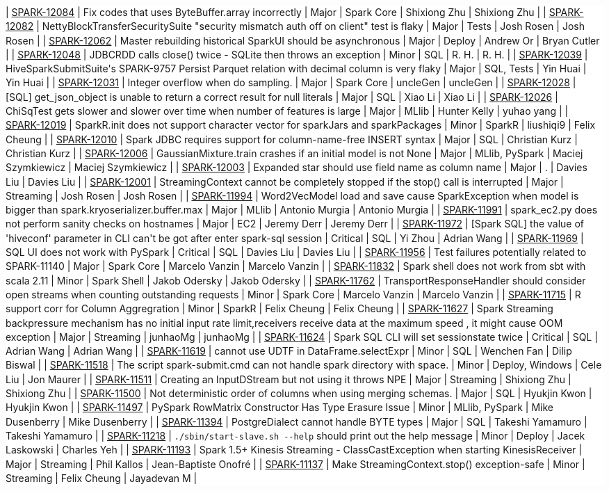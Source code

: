 | [SPARK-12084](https://issues.apache.org/jira/browse/SPARK-12084) | Fix codes that uses ByteBuffer.array incorrectly |  Major | Spark Core | Shixiong Zhu | Shixiong Zhu |
| [SPARK-12082](https://issues.apache.org/jira/browse/SPARK-12082) | NettyBlockTransferSecuritySuite "security mismatch auth off on client" test is flaky |  Major | Tests | Josh Rosen | Josh Rosen |
| [SPARK-12062](https://issues.apache.org/jira/browse/SPARK-12062) | Master rebuilding historical SparkUI should be asynchronous |  Major | Deploy | Andrew Or | Bryan Cutler |
| [SPARK-12048](https://issues.apache.org/jira/browse/SPARK-12048) | JDBCRDD calls close() twice - SQLite then throws an exception |  Minor | SQL | R. H. | R. H. |
| [SPARK-12039](https://issues.apache.org/jira/browse/SPARK-12039) | HiveSparkSubmitSuite's SPARK-9757 Persist Parquet relation with decimal column is very flaky |  Major | SQL, Tests | Yin Huai | Yin Huai |
| [SPARK-12031](https://issues.apache.org/jira/browse/SPARK-12031) | Integer overflow when do sampling. |  Major | Spark Core | uncleGen | uncleGen |
| [SPARK-12028](https://issues.apache.org/jira/browse/SPARK-12028) | [SQL] get\_json\_object is unable to return a correct result for null literals |  Major | SQL | Xiao Li | Xiao Li |
| [SPARK-12026](https://issues.apache.org/jira/browse/SPARK-12026) | ChiSqTest gets slower and slower over time when number of features is large |  Major | MLlib | Hunter Kelly | yuhao yang |
| [SPARK-12019](https://issues.apache.org/jira/browse/SPARK-12019) | SparkR.init does not support character vector for sparkJars and sparkPackages |  Minor | SparkR | liushiqi9 | Felix Cheung |
| [SPARK-12010](https://issues.apache.org/jira/browse/SPARK-12010) | Spark JDBC requires support for column-name-free INSERT syntax |  Major | SQL | Christian Kurz | Christian Kurz |
| [SPARK-12006](https://issues.apache.org/jira/browse/SPARK-12006) | GaussianMixture.train crashes if an initial model is not None |  Major | MLlib, PySpark | Maciej Szymkiewicz | Maciej Szymkiewicz |
| [SPARK-12003](https://issues.apache.org/jira/browse/SPARK-12003) | Expanded star  should use field name as column name |  Major | . | Davies Liu | Davies Liu |
| [SPARK-12001](https://issues.apache.org/jira/browse/SPARK-12001) | StreamingContext cannot be completely stopped if the stop() call is interrupted |  Major | Streaming | Josh Rosen | Josh Rosen |
| [SPARK-11994](https://issues.apache.org/jira/browse/SPARK-11994) | Word2VecModel load and save cause SparkException when model is bigger than spark.kryoserializer.buffer.max |  Major | MLlib | Antonio Murgia | Antonio Murgia |
| [SPARK-11991](https://issues.apache.org/jira/browse/SPARK-11991) | spark\_ec2.py does not perform sanity checks on hostnames |  Major | EC2 | Jeremy Derr | Jeremy Derr |
| [SPARK-11972](https://issues.apache.org/jira/browse/SPARK-11972) | [Spark SQL] the value of 'hiveconf' parameter in CLI can't be got after enter spark-sql session |  Critical | SQL | Yi Zhou | Adrian Wang |
| [SPARK-11969](https://issues.apache.org/jira/browse/SPARK-11969) | SQL UI does not work with PySpark |  Critical | SQL | Davies Liu | Davies Liu |
| [SPARK-11956](https://issues.apache.org/jira/browse/SPARK-11956) | Test failures potentially related to SPARK-11140 |  Major | Spark Core | Marcelo Vanzin | Marcelo Vanzin |
| [SPARK-11832](https://issues.apache.org/jira/browse/SPARK-11832) | Spark shell does not work from sbt with scala 2.11 |  Minor | Spark Shell | Jakob Odersky | Jakob Odersky |
| [SPARK-11762](https://issues.apache.org/jira/browse/SPARK-11762) | TransportResponseHandler should consider open streams when counting outstanding requests |  Minor | Spark Core | Marcelo Vanzin | Marcelo Vanzin |
| [SPARK-11715](https://issues.apache.org/jira/browse/SPARK-11715) | R support corr for Column Aggregration |  Minor | SparkR | Felix Cheung | Felix Cheung |
| [SPARK-11627](https://issues.apache.org/jira/browse/SPARK-11627) | Spark Streaming backpressure mechanism  has no initial input rate limit,receivers receive data at the maximum speed , it might cause OOM exception |  Major | Streaming | junhaoMg | junhaoMg |
| [SPARK-11624](https://issues.apache.org/jira/browse/SPARK-11624) | Spark SQL CLI will set sessionstate twice |  Critical | SQL | Adrian Wang | Adrian Wang |
| [SPARK-11619](https://issues.apache.org/jira/browse/SPARK-11619) | cannot use UDTF in DataFrame.selectExpr |  Minor | SQL | Wenchen Fan | Dilip Biswal |
| [SPARK-11518](https://issues.apache.org/jira/browse/SPARK-11518) | The script spark-submit.cmd can not handle spark directory with space. |  Minor | Deploy, Windows | Cele Liu | Jon Maurer |
| [SPARK-11511](https://issues.apache.org/jira/browse/SPARK-11511) | Creating an InputDStream but not using it throws NPE |  Major | Streaming | Shixiong Zhu | Shixiong Zhu |
| [SPARK-11500](https://issues.apache.org/jira/browse/SPARK-11500) | Not deterministic order of columns when using merging schemas. |  Major | SQL | Hyukjin Kwon | Hyukjin Kwon |
| [SPARK-11497](https://issues.apache.org/jira/browse/SPARK-11497) | PySpark RowMatrix Constructor Has Type Erasure Issue |  Minor | MLlib, PySpark | Mike Dusenberry | Mike Dusenberry |
| [SPARK-11394](https://issues.apache.org/jira/browse/SPARK-11394) | PostgreDialect cannot handle BYTE types |  Major | SQL | Takeshi Yamamuro | Takeshi Yamamuro |
| [SPARK-11218](https://issues.apache.org/jira/browse/SPARK-11218) | `./sbin/start-slave.sh --help` should print out the help message |  Minor | Deploy | Jacek Laskowski | Charles Yeh |
| [SPARK-11193](https://issues.apache.org/jira/browse/SPARK-11193) | Spark 1.5+ Kinesis Streaming - ClassCastException when starting KinesisReceiver |  Major | Streaming | Phil Kallos | Jean-Baptiste Onofré |
| [SPARK-11137](https://issues.apache.org/jira/browse/SPARK-11137) | Make StreamingContext.stop() exception-safe |  Minor | Streaming | Felix Cheung | Jayadevan M |